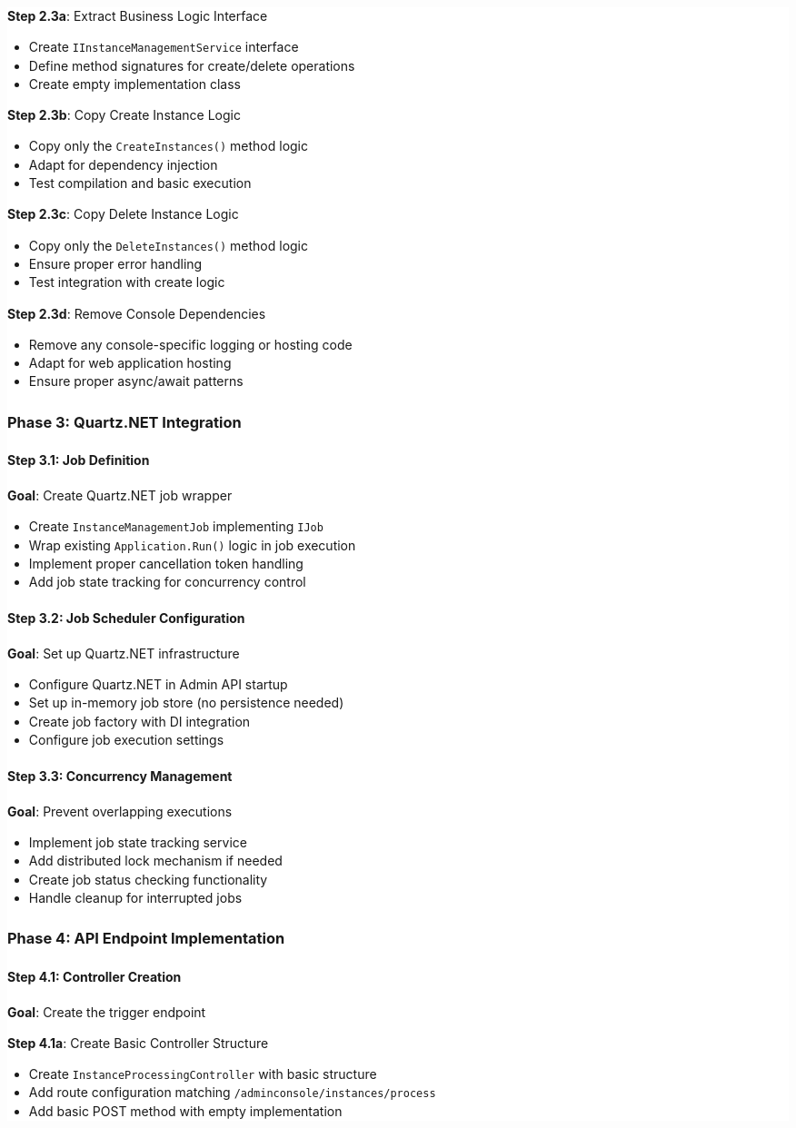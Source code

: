 **Step 2.3a**: Extract Business Logic Interface
- Create `IInstanceManagementService` interface
- Define method signatures for create/delete operations
- Create empty implementation class

**Step 2.3b**: Copy Create Instance Logic
- Copy only the `CreateInstances()` method logic
- Adapt for dependency injection
- Test compilation and basic execution

**Step 2.3c**: Copy Delete Instance Logic
- Copy only the `DeleteInstances()` method logic
- Ensure proper error handling
- Test integration with create logic

**Step 2.3d**: Remove Console Dependencies
- Remove any console-specific logging or hosting code
- Adapt for web application hosting
- Ensure proper async/await patterns

### Phase 3: Quartz.NET Integration

#### Step 3.1: Job Definition
**Goal**: Create Quartz.NET job wrapper
- Create `InstanceManagementJob` implementing `IJob`
- Wrap existing `Application.Run()` logic in job execution
- Implement proper cancellation token handling
- Add job state tracking for concurrency control

#### Step 3.2: Job Scheduler Configuration
**Goal**: Set up Quartz.NET infrastructure
- Configure Quartz.NET in Admin API startup
- Set up in-memory job store (no persistence needed)
- Create job factory with DI integration
- Configure job execution settings

#### Step 3.3: Concurrency Management
**Goal**: Prevent overlapping executions
- Implement job state tracking service
- Add distributed lock mechanism if needed
- Create job status checking functionality
- Handle cleanup for interrupted jobs

### Phase 4: API Endpoint Implementation

#### Step 4.1: Controller Creation
**Goal**: Create the trigger endpoint

**Step 4.1a**: Create Basic Controller Structure
- Create `InstanceProcessingController` with basic structure
- Add route configuration matching `/adminconsole/instances/process`
- Add basic POST method with empty implementation
